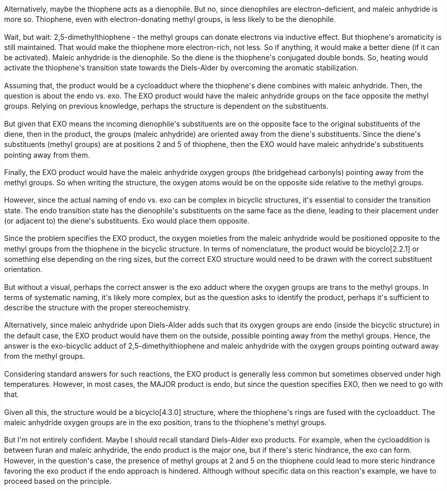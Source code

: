 Alternatively, maybe the thiophene acts as a dienophile. But no, since dienophiles are electron-deficient, and maleic anhydride is more so. Thiophene, even with electron-donating methyl groups, is less likely to be the dienophile.

Wait, but wait: 2,5-dimethylthiophene - the methyl groups can donate electrons via inductive effect. But thiophene's aromaticity is still maintained. That would make the thiophene more electron-rich, not less. So if anything, it would make a better diene (if it can be activated). Maleic anhydride is the dienophile. So the diene is the thiophene's conjugated double bonds. So, heating would activate the thiophene's transition state towards the Diels-Alder by overcoming the aromatic stabilization.

Assuming that, the product would be a cycloadduct where the thiophene's diene combines with maleic anhydride. Then, the question is about the endo vs. exo. The EXO product would have the maleic anhydride groups on the face opposite the methyl groups. Relying on previous knowledge, perhaps the structure is dependent on the substituents. 

But given that EXO means the incoming dienophile's substituents are on the opposite face to the original substituents of the diene, then in the product, the groups (maleic anhydride) are oriented away from the diene's substituents. Since the diene's substituents (methyl groups) are at positions 2 and 5 of thiophene, then the EXO would have maleic anhydride's substituents pointing away from them. 

Finally, the EXO product would have the maleic anhydride oxygen groups (the bridgehead carbonyls) pointing away from the methyl groups. So when writing the structure, the oxygen atoms would be on the opposite side relative to the methyl groups. 

However, since the actual naming of endo vs. exo can be complex in bicyclic structures, it's essential to consider the transition state. The endo transition state has the dienophile's substituents on the same face as the diene, leading to their placement under (or adjacent to) the diene's substituents. Exo would place them opposite. 

Since the problem specifies the EXO product, the oxygen moieties from the maleic anhydride would be positioned opposite to the methyl groups from the thiophene in the bicyclic structure. In terms of nomenclature, the product would be bicyclo[2.2.1] or something else depending on the ring sizes, but the correct EXO structure would need to be drawn with the correct substituent orientation.

But without a visual, perhaps the correct answer is the exo adduct where the oxygen groups are trans to the methyl groups. In terms of systematic naming, it's likely more complex, but as the question asks to identify the product, perhaps it's sufficient to describe the structure with the proper stereochemistry.

Alternatively, since maleic anhydride upon Diels-Alder adds such that its oxygen groups are endo (inside the bicyclic structure) in the default case, the EXO product would have them on the outside, possible pointing away from the methyl groups. Hence, the answer is the exo-bicyclic adduct of 2,5-dimethylthiophene and maleic anhydride with the oxygen groups pointing outward away from the methyl groups.

Considering standard answers for such reactions, the EXO product is generally less common but sometimes observed under high temperatures. However, in most cases, the MAJOR product is endo, but since the question specifies EXO, then we need to go with that.

Given all this, the structure would be a bicyclo[4.3.0] structure, where the thiophene's rings are fused with the cycloadduct. The maleic anhydride oxygen groups are in the exo position, trans to the thiophene's methyl groups.

But I'm not entirely confident. Maybe I should recall standard Diels-Alder exo products. For example, when the cycloaddition is between furan and maleic anhydride, the endo product is the major one, but if there's steric hindrance, the exo can form. However, in the question's case, the presence of methyl groups at 2 and 5 on the thiophene could lead to more steric hindrance favoring the exo product if the endo approach is hindered. Although without specific data on this reaction's example, we have to proceed based on the principle.
